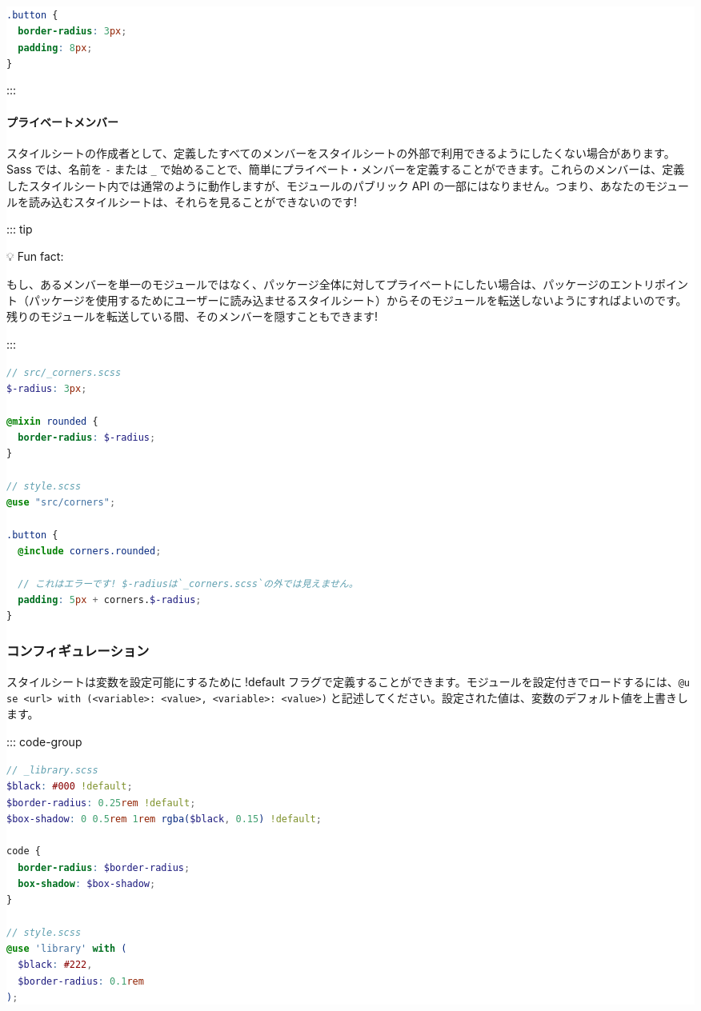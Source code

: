 ```css [CSS]
.button {
  border-radius: 3px;
  padding: 8px;
}
```

:::


#### プライベートメンバー

スタイルシートの作成者として、定義したすべてのメンバーをスタイルシートの外部で利用できるようにしたくない場合があります。Sass では、名前を `-` または `_` で始めることで、簡単にプライベート・メンバーを定義することができます。これらのメンバーは、定義したスタイルシート内では通常のように動作しますが、モジュールのパブリック API の一部にはなりません。つまり、あなたのモジュールを読み込むスタイルシートは、それらを見ることができないのです!

::: tip

💡 Fun fact:

もし、あるメンバーを単一のモジュールではなく、パッケージ全体に対してプライベートにしたい場合は、パッケージのエントリポイント（パッケージを使用するためにユーザーに読み込ませるスタイルシート）からそのモジュールを転送しないようにすればよいのです。残りのモジュールを転送している間、そのメンバーを隠すこともできます!

:::

```scss
// src/_corners.scss
$-radius: 3px;

@mixin rounded {
  border-radius: $-radius;
}

// style.scss
@use "src/corners";

.button {
  @include corners.rounded;

  // これはエラーです! $-radiusは`_corners.scss`の外では見えません。
  padding: 5px + corners.$-radius;
}
```

### コンフィギュレーション

スタイルシートは変数を設定可能にするために !default フラグで定義することができます。モジュールを設定付きでロードするには、`@use <url> with (<variable>: <value>, <variable>: <value>)` と記述してください。設定された値は、変数のデフォルト値を上書きします。

::: code-group

```scss [SCSS]
// _library.scss
$black: #000 !default;
$border-radius: 0.25rem !default;
$box-shadow: 0 0.5rem 1rem rgba($black, 0.15) !default;

code {
  border-radius: $border-radius;
  box-shadow: $box-shadow;
}

// style.scss
@use 'library' with (
  $black: #222,
  $border-radius: 0.1rem
);
```
